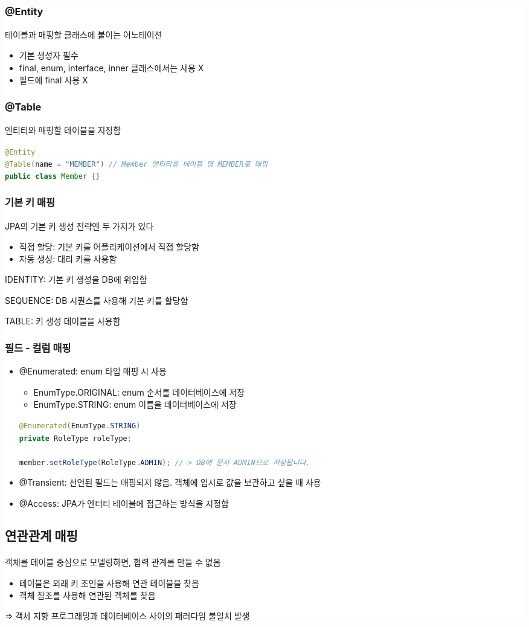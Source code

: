 ### @Entity

테이블과 매핑할 클래스에 붙이는 어노테이션

- 기본 생성자 필수
- final, enum, interface, inner 클래스에서는 사용 X
- 필드에 final 사용 X

### @Table

엔티티와 매핑할 테이블을 지정함

```java
@Entity
@Table(name = "MEMBER") // Member 엔티티를 테이블 명 MEMBER로 매핑
public class Member {}
```

### 기본 키 매핑

JPA의 기본 키 생성 전략엔 두 가지가 있다

- 직접 할당: 기본 키를 어플리케이션에서 직접 할당함
- 자동 생성: 대리 키를 사용함

IDENTITY: 기본 키 생성을 DB에 위임함

SEQUENCE: DB 시퀀스를 사용해 기본 키를 할당함

TABLE: 키 생성 테이블을 사용함

### 필드 - 컬럼 매핑

- @Enumerated: enum 타입 매핑 시 사용
    - EnumType.ORIGINAL: enum 순서를 데이터베이스에 저장
    - EnumType.STRING: enum 이름을 데이터베이스에 저장
    
    ```java
    @Enumerated(EnumType.STRING)
    private RoleType roleType;
    
    member.setRoleType(RoleType.ADMIN); //-> DB에 문자 ADMIN으로 저장됩니다.
    ```
    

- @Transient: 선언된 필드는 매핑되지 않음. 객체에 임시로 값을 보관하고 싶을 때 사용
- @Access: JPA가 엔터티 테이블에 접근하는 방식을 지정함

## 연관관계 매핑

객체를 테이블 중심으로 모델링하면, 협력 관계를 만들 수 없음

- 테이블은 외래 키 조인을 사용해 연관 테이블을 찾음
- 객체 참조를 사용해 연관된 객체를 찾음

⇒ 객체 지향 프로그래밍과 데이터베이스 사이의 패러다임 불일치 발생
